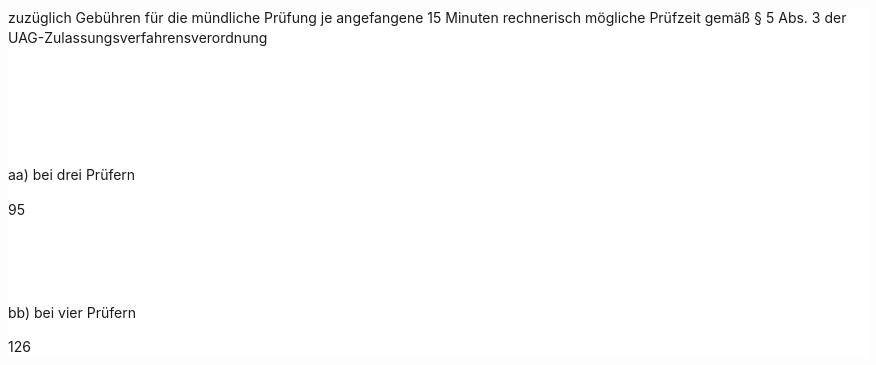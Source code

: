 <td style="border-right: 0.5pt solid ; " align="left" valign="top" charoff="50">

zuzüglich Gebühren für die mündliche Prüfung je angefangene 15 Minuten
rechnerisch mögliche Prüfzeit gemäß § 5 Abs. 3 der
UAG-Zulassungsverfahrensverordnung

</td>

<td style align="right" valign="bottom" charoff="50">

 

</td>

</tr>

<tr>

<td style align="left" valign="top" charoff="50">

 

</td>

<td style align="left" valign="top" charoff="50">

 

</td>

<td style="border-right: 0.5pt solid ; " align="left" valign="top" charoff="50">

aa) bei drei Prüfern

</td>

<td style align="right" valign="bottom" charoff="50">

95

</td>

</tr>

<tr>

<td style align="left" valign="top" charoff="50">

 

</td>

<td style align="left" valign="top" charoff="50">

 

</td>

<td style="border-right: 0.5pt solid ; " align="left" valign="top" charoff="50">

bb) bei vier Prüfern

</td>

<td style align="right" valign="bottom" charoff="50">

126
